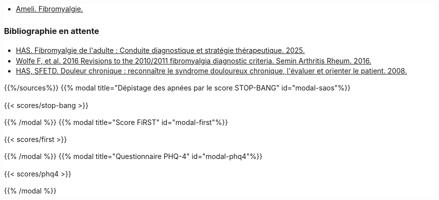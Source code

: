 - [Ameli. Fibromyalgie.](https://www.ameli.fr/assure/sante/themes/fibromyalgie)

### Bibliographie en attente

- [HAS. Fibromyalgie de l'adulte : Conduite diagnostique et stratégie thérapeutique. 2025.](https://www.has-sante.fr/jcms/p_3634512/fr/fibromyalgie-de-l-adulte-conduite-diagnostique-et-strategie-therapeutique)
- [Wolfe F, et al. 2016 Revisions to the 2010/2011 fibromyalgia diagnostic criteria. Semin Arthritis Rheum. 2016.](https://www.sciencedirect.com/science/article/abs/pii/S0049017216302086)
- [HAS, SFETD. Douleur chronique : reconnaître le syndrome douloureux chronique, l'évaluer et orienter le patient. 2008.](https://www.has-sante.fr/jcms/c_732257/fr/douleur-chronique-reconnaitre-le-syndrome-douloureux-chronique-l-evaluer-et-orienter-le-patient)

{{%/sources%}}
{{% modal title="Dépistage des apnées par le score STOP-BANG" id="modal-saos"%}}

{{< scores/stop-bang >}}

{{% /modal %}}
{{% modal title="Score FiRST" id="modal-first"%}}

{{< scores/first >}}

{{% /modal %}}
{{% modal title="Questionnaire PHQ-4" id="modal-phq4"%}}

{{< scores/phq4 >}}

{{% /modal %}}

